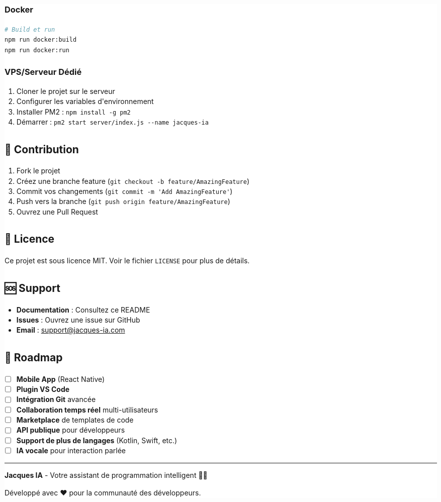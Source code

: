 ### Docker
```bash
# Build et run
npm run docker:build
npm run docker:run
```

### VPS/Serveur Dédié
1. Cloner le projet sur le serveur
2. Configurer les variables d'environnement
3. Installer PM2 : `npm install -g pm2`
4. Démarrer : `pm2 start server/index.js --name jacques-ia`

## 🤝 Contribution

1. Fork le projet
2. Créez une branche feature (`git checkout -b feature/AmazingFeature`)
3. Commit vos changements (`git commit -m 'Add AmazingFeature'`)
4. Push vers la branche (`git push origin feature/AmazingFeature`)
5. Ouvrez une Pull Request

## 📝 Licence

Ce projet est sous licence MIT. Voir le fichier `LICENSE` pour plus de détails.

## 🆘 Support

- **Documentation** : Consultez ce README
- **Issues** : Ouvrez une issue sur GitHub
- **Email** : support@jacques-ia.com

## 🎯 Roadmap

- [ ] **Mobile App** (React Native)
- [ ] **Plugin VS Code** 
- [ ] **Intégration Git** avancée
- [ ] **Collaboration temps réel** multi-utilisateurs
- [ ] **Marketplace** de templates de code
- [ ] **API publique** pour développeurs
- [ ] **Support de plus de langages** (Kotlin, Swift, etc.)
- [ ] **IA vocale** pour interaction parlée

---

**Jacques IA** - Votre assistant de programmation intelligent 🤖✨

Développé avec ❤️ pour la communauté des développeurs.